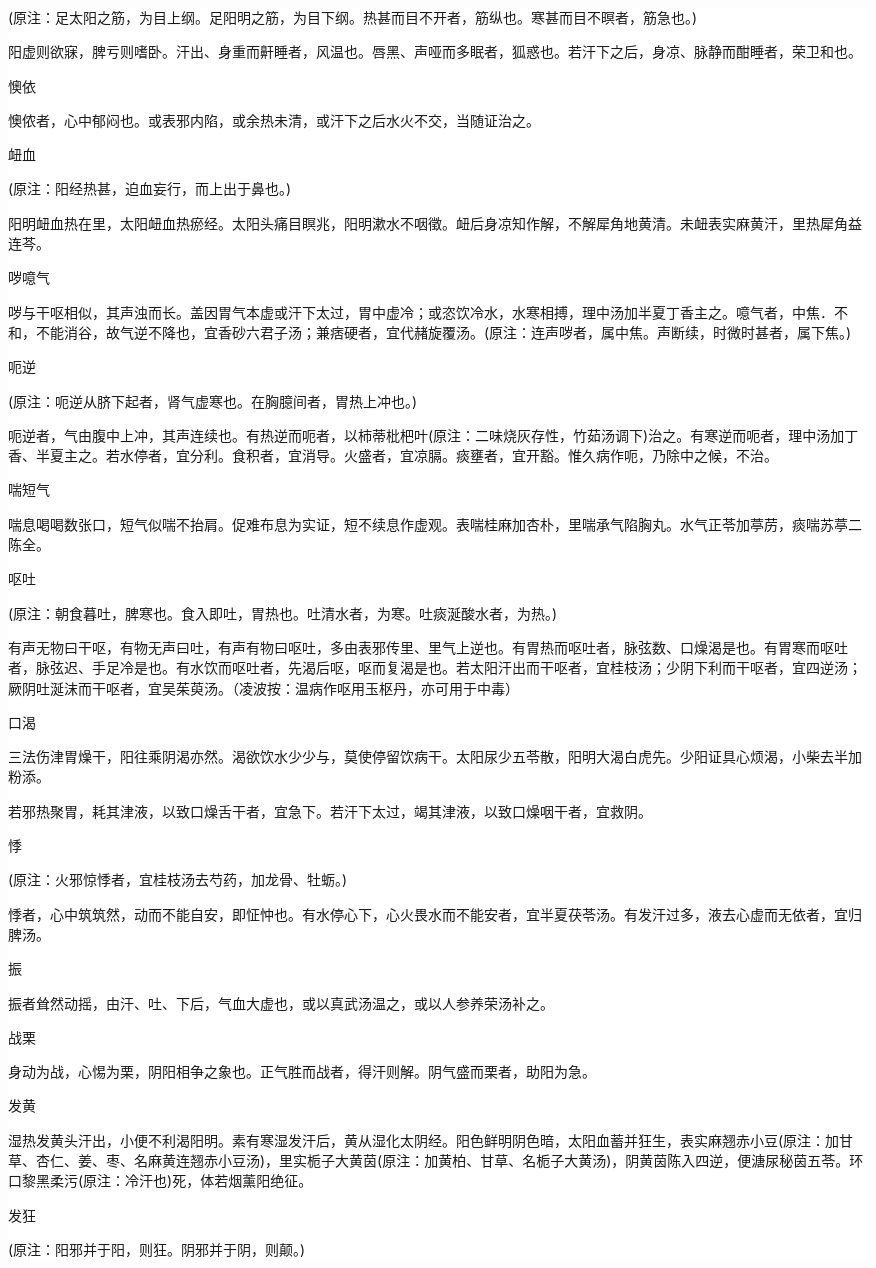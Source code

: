 (原注：足太阳之筋，为目上纲。足阳明之筋，为目下纲。热甚而目不开者，筋纵也。寒甚而目不暝者，筋急也。)  

阳虚则欲寐，脾亏则嗜卧。汗出、身重而鼾睡者，风温也。唇黑、声哑而多眠者，狐惑也。若汗下之后，身凉、脉静而酣睡者，荣卫和也。  

懊依  

懊侬者，心中郁闷也。或表邪内陷，或余热未清，或汗下之后水火不交，当随证治之。  

衄血  

(原注：阳经热甚，迫血妄行，而上出于鼻也。)  

阳明衄血热在里，太阳衄血热瘀经。太阳头痛目瞑兆，阳明漱水不咽徵。衄后身凉知作解，不解犀角地黄清。未衄表实麻黄汗，里热犀角益连芩。  

哕噫气  

哕与干呕相似，其声浊而长。盖因胃气本虚或汗下太过，胃中虚冷；或恣饮冷水，水寒相搏，理中汤加半夏丁香主之。噫气者，中焦．不和，不能消谷，故气逆不降也，宜香砂六君子汤；兼痞硬者，宜代赭旋覆汤。(原注：连声哕者，属中焦。声断续，时微时甚者，属下焦。)  

呃逆  

(原注：呃逆从脐下起者，肾气虚寒也。在胸臆间者，胃热上冲也。)  

呃逆者，气由腹中上冲，其声连续也。有热逆而呃者，以柿蒂枇杷叶(原注：二味烧灰存性，竹茹汤调下)治之。有寒逆而呃者，理中汤加丁香、半夏主之。若水停者，宜分利。食积者，宜消导。火盛者，宜凉膈。痰壅者，宜开豁。惟久病作呃，乃除中之候，不治。  

喘短气  

喘息喝喝数张口，短气似喘不抬肩。促难布息为实证，短不续息作虚观。表喘桂麻加杏朴，里喘承气陷胸丸。水气正苓加葶苈，痰喘苏葶二陈全。  

呕吐  

(原注：朝食暮吐，脾寒也。食入即吐，胃热也。吐清水者，为寒。吐痰涎酸水者，为热。)  

有声无物曰干呕，有物无声曰吐，有声有物曰呕吐，多由表邪传里、里气上逆也。有胃热而呕吐者，脉弦数、口燥渴是也。有胃寒而呕吐者，脉弦迟、手足冷是也。有水饮而呕吐者，先渴后呕，呕而复渴是也。若太阳汗出而干呕者，宜桂枝汤；少阴下利而干呕者，宜四逆汤；厥阴吐涎沫而干呕者，宜吴茱萸汤。（凌波按：温病作呕用玉枢丹，亦可用于中毒）  

口渴  

三法伤津胃燥干，阳往乘阴渴亦然。渴欲饮水少少与，莫使停留饮病干。太阳尿少五苓散，阳明大渴白虎先。少阳证具心烦渴，小柴去半加粉添。  

若邪热聚胃，耗其津液，以致口燥舌干者，宜急下。若汗下太过，竭其津液，以致口燥咽干者，宜救阴。  

悸  

(原注：火邪惊悸者，宜桂枝汤去芍药，加龙骨、牡蛎。)  

悸者，心中筑筑然，动而不能自安，即怔忡也。有水停心下，心火畏水而不能安者，宜半夏茯苓汤。有发汗过多，液去心虚而无依者，宜归脾汤。  

振  

振者耸然动摇，由汗、吐、下后，气血大虚也，或以真武汤温之，或以人参养荣汤补之。  

战栗  

身动为战，心惕为栗，阴阳相争之象也。正气胜而战者，得汗则解。阴气盛而栗者，助阳为急。  

发黄  

湿热发黄头汗出，小便不利渴阳明。素有寒湿发汗后，黄从湿化太阴经。阳色鲜明阴色暗，太阳血蓄并狂生，表实麻翘赤小豆(原注：加甘草、杏仁、姜、枣、名麻黄连翘赤小豆汤)，里实栀子大黄茵(原注：加黄柏、甘草、名栀子大黄汤)，阴黄茵陈入四逆，便溏尿秘茵五苓。环口黎黑柔污(原注：冷汗也)死，体若烟薰阳绝征。  

发狂  

(原注：阳邪并于阳，则狂。阴邪并于阴，则颠。)  
